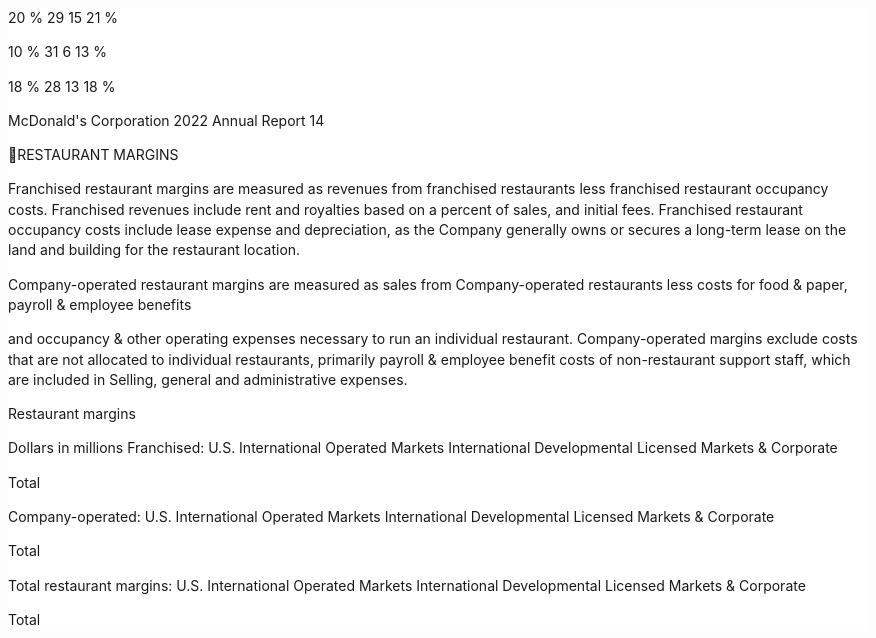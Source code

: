 20 %
29
15
21 %

10 %
31
6
13 %

18 %
28
13
18 %

McDonald's Corporation 2022 Annual Report 14

RESTAURANT MARGINS

Franchised restaurant margins are measured as revenues from franchised restaurants less franchised restaurant occupancy costs. Franchised revenues include
rent and royalties based on a percent of sales, and initial fees. Franchised restaurant occupancy costs include lease expense and depreciation, as the Company
generally owns or secures a long-term lease on the land and building for the restaurant location.

Company-operated restaurant margins are measured as sales from Company-operated restaurants less costs for food & paper, payroll & employee benefits

and occupancy & other operating expenses necessary to run an individual restaurant. Company-operated margins exclude costs that are not allocated to
individual restaurants, primarily payroll & employee benefit costs of non-restaurant support staff, which are included in Selling, general and administrative
expenses.

Restaurant margins

Dollars in millions
Franchised:
U.S.
International Operated Markets
International Developmental Licensed Markets & Corporate

Total

Company-operated:
U.S.
International Operated Markets
International Developmental Licensed Markets & Corporate

Total

Total restaurant margins:
U.S.
International Operated Markets
International Developmental Licensed Markets & Corporate

Total
